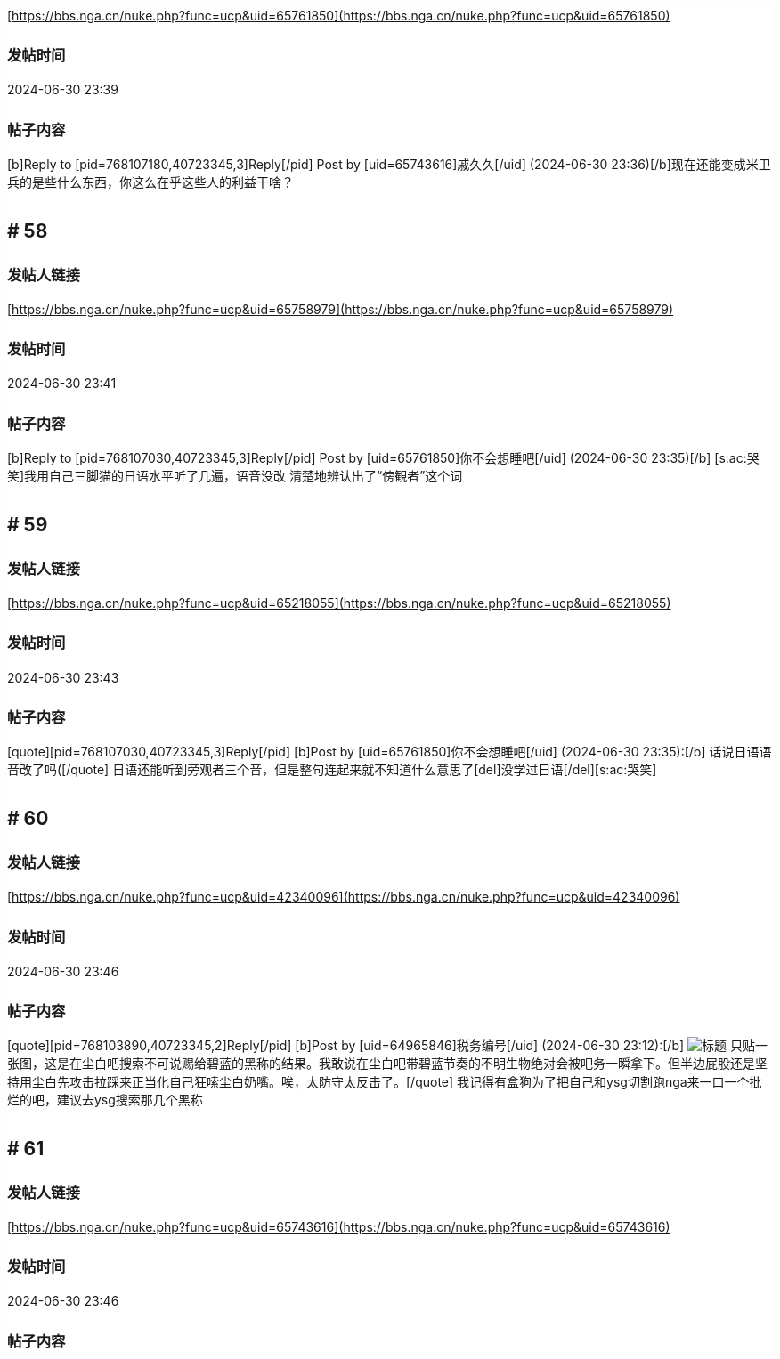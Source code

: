 [https://bbs.nga.cn/nuke.php?func=ucp&uid=65761850](https://bbs.nga.cn/nuke.php?func=ucp&uid=65761850)
### 发帖时间
2024-06-30 23:39
### 帖子内容
[b]Reply to [pid=768107180,40723345,3]Reply[/pid] Post by [uid=65743616]戚久久[/uid] (2024-06-30 23:36)[/b]现在还能变成米卫兵的是些什么东西，你这么在乎这些人的利益干啥？
## \# 58
### 发帖人链接
[https://bbs.nga.cn/nuke.php?func=ucp&uid=65758979](https://bbs.nga.cn/nuke.php?func=ucp&uid=65758979)
### 发帖时间
2024-06-30 23:41
### 帖子内容
[b]Reply to [pid=768107030,40723345,3]Reply[/pid] Post by [uid=65761850]你不会想睡吧[/uid] (2024-06-30 23:35)[/b]
[s:ac:哭笑]我用自己三脚猫的日语水平听了几遍，语音没改
清楚地辨认出了“傍観者”这个词
## \# 59
### 发帖人链接
[https://bbs.nga.cn/nuke.php?func=ucp&uid=65218055](https://bbs.nga.cn/nuke.php?func=ucp&uid=65218055)
### 发帖时间
2024-06-30 23:43
### 帖子内容
[quote][pid=768107030,40723345,3]Reply[/pid] [b]Post by [uid=65761850]你不会想睡吧[/uid] (2024-06-30 23:35):[/b]
话说日语语音改了吗([/quote]
日语还能听到旁观者三个音，但是整句连起来就不知道什么意思了[del]没学过日语[/del][s:ac:哭笑]
## \# 60
### 发帖人链接
[https://bbs.nga.cn/nuke.php?func=ucp&uid=42340096](https://bbs.nga.cn/nuke.php?func=ucp&uid=42340096)
### 发帖时间
2024-06-30 23:46
### 帖子内容
[quote][pid=768103890,40723345,2]Reply[/pid] [b]Post by [uid=64965846]税务编号[/uid] (2024-06-30 23:12):[/b]
![标题](https://img.nga.178.com/attachments/mon_202406/30/bwQsx9x-fiiuKxT1kShs-13i.jpg)
只贴一张图，这是在尘白吧搜索不可说赐给碧蓝的黑称的结果。我敢说在尘白吧带碧蓝节奏的不明生物绝对会被吧务一瞬拿下。但半边屁股还是坚持用尘白先攻击拉踩来正当化自己狂嗦尘白奶嘴。唉，太防守太反击了。[/quote]
我记得有盒狗为了把自己和ysg切割跑nga来一口一个批烂的吧，建议去ysg搜索那几个黑称
## \# 61
### 发帖人链接
[https://bbs.nga.cn/nuke.php?func=ucp&uid=65743616](https://bbs.nga.cn/nuke.php?func=ucp&uid=65743616)
### 发帖时间
2024-06-30 23:46
### 帖子内容